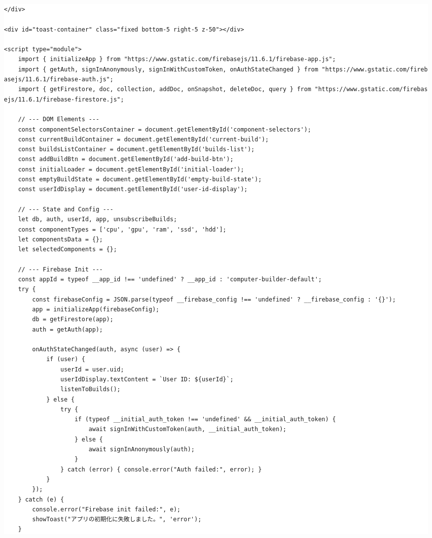     </div>
    
    <div id="toast-container" class="fixed bottom-5 right-5 z-50"></div>

    <script type="module">
        import { initializeApp } from "https://www.gstatic.com/firebasejs/11.6.1/firebase-app.js";
        import { getAuth, signInAnonymously, signInWithCustomToken, onAuthStateChanged } from "https://www.gstatic.com/firebasejs/11.6.1/firebase-auth.js";
        import { getFirestore, doc, collection, addDoc, onSnapshot, deleteDoc, query } from "https://www.gstatic.com/firebasejs/11.6.1/firebase-firestore.js";

        // --- DOM Elements ---
        const componentSelectorsContainer = document.getElementById('component-selectors');
        const currentBuildContainer = document.getElementById('current-build');
        const buildsListContainer = document.getElementById('builds-list');
        const addBuildBtn = document.getElementById('add-build-btn');
        const initialLoader = document.getElementById('initial-loader');
        const emptyBuildState = document.getElementById('empty-build-state');
        const userIdDisplay = document.getElementById('user-id-display');

        // --- State and Config ---
        let db, auth, userId, app, unsubscribeBuilds;
        const componentTypes = ['cpu', 'gpu', 'ram', 'ssd', 'hdd'];
        let componentsData = {};
        let selectedComponents = {};

        // --- Firebase Init ---
        const appId = typeof __app_id !== 'undefined' ? __app_id : 'computer-builder-default';
        try {
            const firebaseConfig = JSON.parse(typeof __firebase_config !== 'undefined' ? __firebase_config : '{}');
            app = initializeApp(firebaseConfig);
            db = getFirestore(app);
            auth = getAuth(app);
            
            onAuthStateChanged(auth, async (user) => {
                if (user) {
                    userId = user.uid;
                    userIdDisplay.textContent = `User ID: ${userId}`;
                    listenToBuilds();
                } else {
                    try {
                        if (typeof __initial_auth_token !== 'undefined' && __initial_auth_token) {
                            await signInWithCustomToken(auth, __initial_auth_token);
                        } else {
                            await signInAnonymously(auth);
                        }
                    } catch (error) { console.error("Auth failed:", error); }
                }
            });
        } catch (e) {
            console.error("Firebase init failed:", e);
            showToast("アプリの初期化に失敗しました。", 'error');
        }
